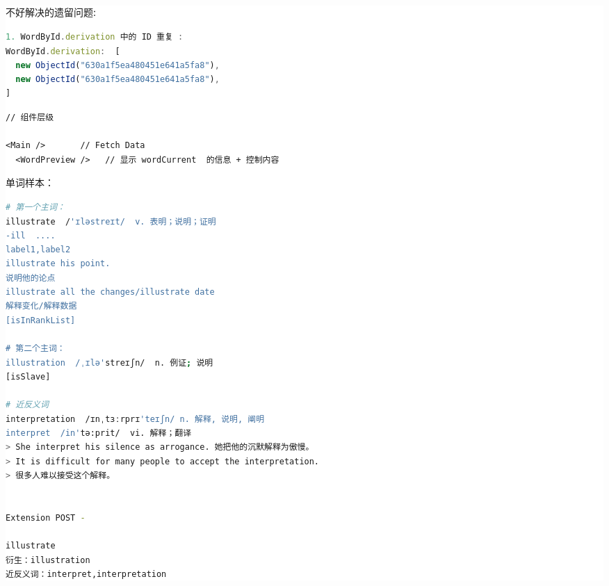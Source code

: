 


不好解决的遗留问题: 

```js
1. WordById.derivation 中的 ID 重复 : 
WordById.derivation:  [
  new ObjectId("630a1f5ea480451e641a5fa8"),
  new ObjectId("630a1f5ea480451e641a5fa8"),
]
```



```React
// 组件层级

<Main />       // Fetch Data
  <WordPreview />   // 显示 wordCurrent  的信息 + 控制内容

```



单词样本：

```bash
# 第一个主词：
illustrate  /'ɪləstreɪt/  v. 表明；说明；证明
-ill  ....
label1,label2
illustrate his point. 
说明他的论点
illustrate all the changes/illustrate date
解释变化/解释数据
[isInRankList]

# 第二个主词：
illustration  /ˌɪlə'streɪʃn/  n. 例证; 说明
[isSlave]

# 近反义词
interpretation  /ɪnˌtɜːrprɪ'teɪʃn/ n. 解释, 说明, 阐明
interpret  /in'tə:prit/  vi. 解释；翻译
> She interpret his silence as arrogance. 她把他的沉默解释为傲慢。
> It is difficult for many people to accept the interpretation.
> 很多人难以接受这个解释。


Extension POST -

illustrate
衍生：illustration
近反义词：interpret,interpretation
```

